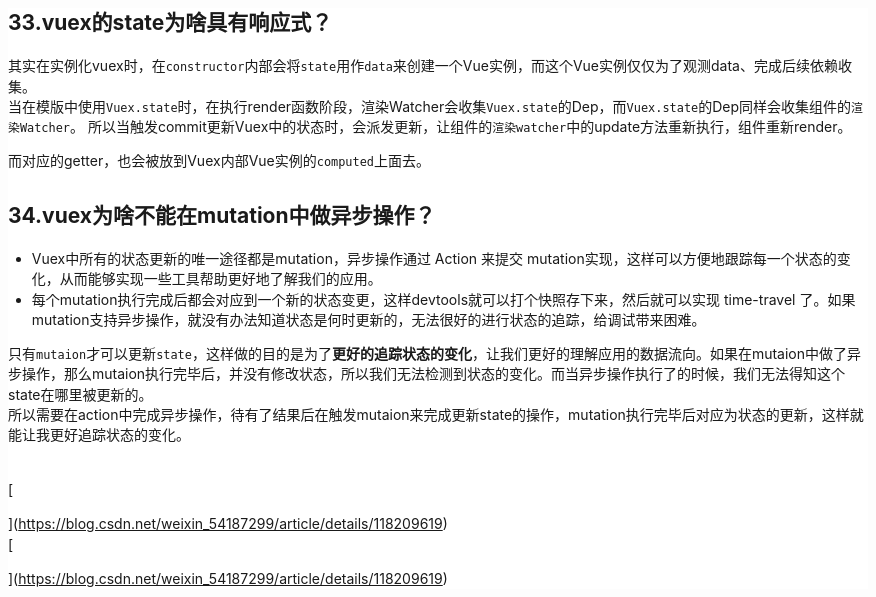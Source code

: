 
<a name="x4G8g"></a>
## 33.vuex的state为啥具有响应式？
其实在实例化vuex时，在`constructor`内部会将`state`用作`data`来创建一个Vue实例，而这个Vue实例仅仅为了观测data、完成后续依赖收集。<br />当在模版中使用`Vuex.state`时，在执行render函数阶段，渲染Watcher会收集`Vuex.state`的Dep，而`Vuex.state`的Dep同样会收集组件的`渲染Watcher`。 所以当触发commit更新Vuex中的状态时，会派发更新，让组件的`渲染watcher`中的update方法重新执行，组件重新render。

而对应的getter，也会被放到Vuex内部Vue实例的`computed`上面去。

<a name="yU8Lb"></a>
## 34.vuex为啥不能在mutation中做异步操作？

- Vuex中所有的状态更新的唯一途径都是mutation，异步操作通过 Action 来提交 mutation实现，这样可以方便地跟踪每一个状态的变化，从而能够实现一些工具帮助更好地了解我们的应用。
- 每个mutation执行完成后都会对应到一个新的状态变更，这样devtools就可以打个快照存下来，然后就可以实现 time-travel 了。如果mutation支持异步操作，就没有办法知道状态是何时更新的，无法很好的进行状态的追踪，给调试带来困难。

只有`mutaion`才可以更新`state`，这样做的目的是为了**更好的追踪状态的变化**，让我们更好的理解应用的数据流向。如果在mutaion中做了异步操作，那么mutaion执行完毕后，并没有修改状态，所以我们无法检测到状态的变化。而当异步操作执行了的时候，我们无法得知这个state在哪里被更新的。<br />所以需要在action中完成异步操作，待有了结果后在触发mutaion来完成更新state的操作，mutation执行完毕后对应为状态的更新，这样就能让我更好追踪状态的变化。


<br />[

](https://blog.csdn.net/weixin_54187299/article/details/118209619)<br />[

](https://blog.csdn.net/weixin_54187299/article/details/118209619)

